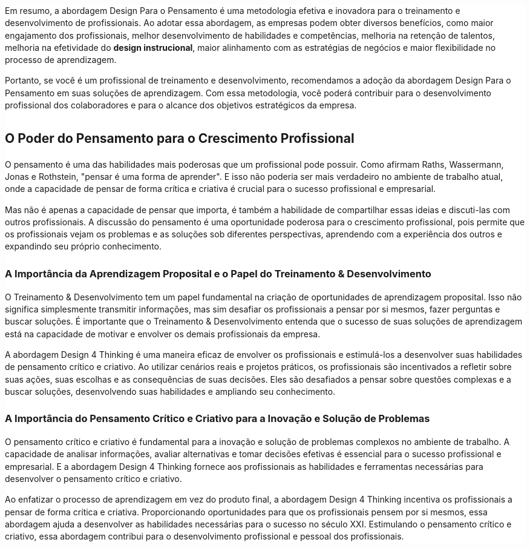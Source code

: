 Em resumo, a abordagem Design Para o Pensamento é uma metodologia efetiva e inovadora para o treinamento e desenvolvimento de profissionais. Ao adotar essa abordagem, as empresas podem obter diversos benefícios, como maior engajamento dos profissionais, melhor desenvolvimento de habilidades e competências, melhoria na retenção de talentos, melhoria na efetividade do **design instrucional**, maior alinhamento com as estratégias de negócios e maior flexibilidade no processo de aprendizagem.

Portanto, se você é um profissional de treinamento e desenvolvimento, recomendamos a adoção da abordagem Design Para o Pensamento em suas soluções de aprendizagem. Com essa metodologia, você poderá contribuir para o desenvolvimento profissional dos colaboradores e para o alcance dos objetivos estratégicos da empresa.

## O Poder do Pensamento para o Crescimento Profissional

O pensamento é uma das habilidades mais poderosas que um profissional pode possuir. Como afirmam Raths, Wassermann, Jonas e Rothstein, "pensar é uma forma de aprender". E isso não poderia ser mais verdadeiro no ambiente de trabalho atual, onde a capacidade de pensar de forma crítica e criativa é crucial para o sucesso profissional e empresarial.

Mas não é apenas a capacidade de pensar que importa, é também a habilidade de compartilhar essas ideias e discuti-las com outros profissionais. A discussão do pensamento é uma oportunidade poderosa para o crescimento profissional, pois permite que os profissionais vejam os problemas e as soluções sob diferentes perspectivas, aprendendo com a experiência dos outros e expandindo seu próprio conhecimento.

### A Importância da Aprendizagem Proposital e o Papel do Treinamento & Desenvolvimento

O Treinamento & Desenvolvimento tem um papel fundamental na criação de oportunidades de aprendizagem proposital. Isso não significa simplesmente transmitir informações, mas sim desafiar os profissionais a pensar por si mesmos, fazer perguntas e buscar soluções. É importante que o Treinamento & Desenvolvimento entenda que o sucesso de suas soluções de aprendizagem está na capacidade de motivar e envolver os demais profissionais da empresa.

A abordagem Design 4 Thinking é uma maneira eficaz de envolver os profissionais e estimulá-los a desenvolver suas habilidades de pensamento crítico e criativo. Ao utilizar cenários reais e projetos práticos, os profissionais são incentivados a refletir sobre suas ações, suas escolhas e as consequências de suas decisões. Eles são desafiados a pensar sobre questões complexas e a buscar soluções, desenvolvendo suas habilidades e ampliando seu conhecimento.

### A Importância do Pensamento Crítico e Criativo para a Inovação e Solução de Problemas

O pensamento crítico e criativo é fundamental para a inovação e solução de problemas complexos no ambiente de trabalho. A capacidade de analisar informações, avaliar alternativas e tomar decisões efetivas é essencial para o sucesso profissional e empresarial. E a abordagem Design 4 Thinking fornece aos profissionais as habilidades e ferramentas necessárias para desenvolver o pensamento crítico e criativo.

Ao enfatizar o processo de aprendizagem em vez do produto final, a abordagem Design 4 Thinking incentiva os profissionais a pensar de forma crítica e criativa. Proporcionando oportunidades para que os profissionais pensem por si mesmos, essa abordagem ajuda a desenvolver as habilidades necessárias para o sucesso no século XXI. Estimulando o pensamento crítico e criativo, essa abordagem contribui para o desenvolvimento profissional e pessoal dos profissionais.
